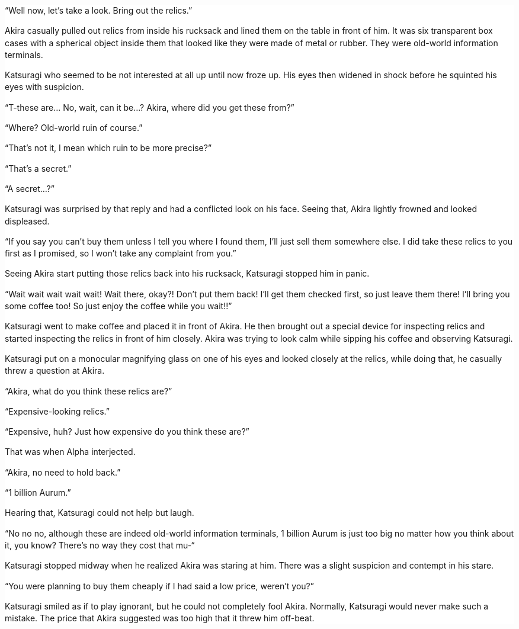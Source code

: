 “Well now, let’s take a look. Bring out the relics.”

Akira casually pulled out relics from inside his rucksack and lined them on the table in front of him. It was six transparent box cases with a spherical object inside them that looked like they were made of metal or rubber. They were old-world information terminals.

Katsuragi who seemed to be not interested at all up until now froze up. His eyes then widened in shock before he squinted his eyes with suspicion.

“T-these are… No, wait, can it be…? Akira, where did you get these from?”

“Where? Old-world ruin of course.”

“That’s not it, I mean which ruin to be more precise?”

“That’s a secret.”

“A secret…?”

Katsuragi was surprised by that reply and had a conflicted look on his face. Seeing that, Akira lightly frowned and looked displeased.

“If you say you can’t buy them unless I tell you where I found them, I’ll just sell them somewhere else. I did take these relics to you first as I promised, so I won’t take any complaint from you.”

Seeing Akira start putting those relics back into his rucksack, Katsuragi stopped him in panic.

“Wait wait wait wait wait! Wait there, okay?! Don’t put them back! I’ll get them checked first, so just leave them there! I’ll bring you some coffee too! So just enjoy the coffee while you wait!!”

Katsuragi went to make coffee and placed it in front of Akira. He then brought out a special device for inspecting relics and started inspecting the relics in front of him closely. Akira was trying to look calm while sipping his coffee and observing Katsuragi.

Katsuragi put on a monocular magnifying glass on one of his eyes and looked closely at the relics, while doing that, he casually threw a question at Akira.

“Akira, what do you think these relics are?”

“Expensive-looking relics.”

“Expensive, huh? Just how expensive do you think these are?”

That was when Alpha interjected.

“Akira, no need to hold back.”

“1 billion Aurum.”

Hearing that, Katsuragi could not help but laugh.

“No no no, although these are indeed old-world information terminals, 1 billion Aurum is just too big no matter how you think about it, you know? There’s no way they cost that mu-“

Katsuragi stopped midway when he realized Akira was staring at him. There was a slight suspicion and contempt in his stare.

“You were planning to buy them cheaply if I had said a low price, weren’t you?”

Katsuragi smiled as if to play ignorant, but he could not completely fool Akira. Normally, Katsuragi would never make such a mistake. The price that Akira suggested was too high that it threw him off-beat.
